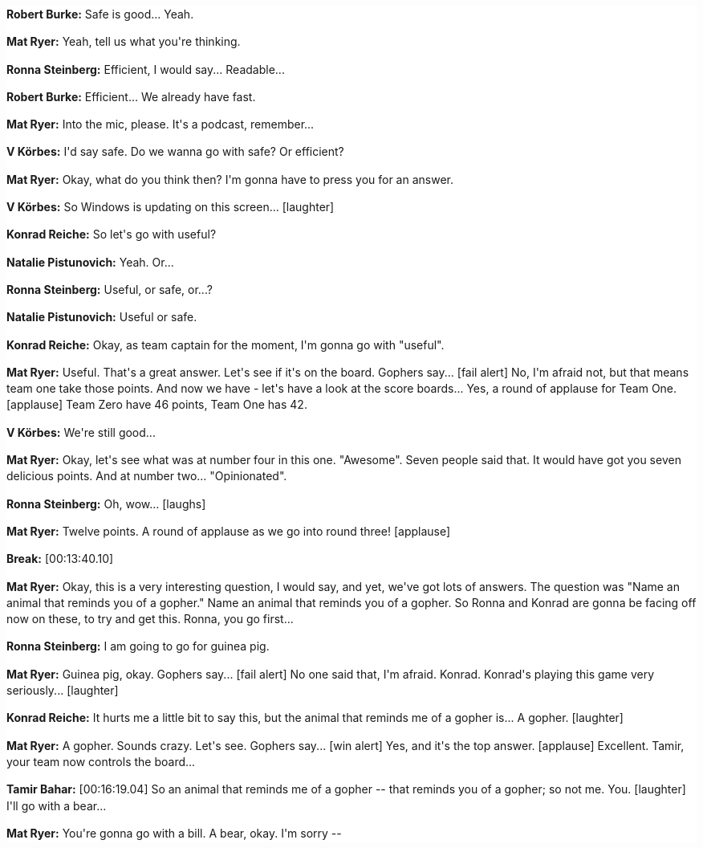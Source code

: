 **Robert Burke:** Safe is good... Yeah.

**Mat Ryer:** Yeah, tell us what you're thinking.

**Ronna Steinberg:** Efficient, I would say... Readable...

**Robert Burke:** Efficient... We already have fast.

**Mat Ryer:** Into the mic, please. It's a podcast, remember...

**V Körbes:** I'd say safe. Do we wanna go with safe? Or efficient?

**Mat Ryer:** Okay, what do you think then? I'm gonna have to press you for an answer.

**V Körbes:** So Windows is updating on this screen... \[laughter\]

**Konrad Reiche:** So let's go with useful?

**Natalie Pistunovich:** Yeah. Or...

**Ronna Steinberg:** Useful, or safe, or...?

**Natalie Pistunovich:** Useful or safe.

**Konrad Reiche:** Okay, as team captain for the moment, I'm gonna go with "useful".

**Mat Ryer:** Useful. That's a great answer. Let's see if it's on the board. Gophers say... \[fail alert\] No, I'm afraid not, but that means team one take those points. And now we have - let's have a look at the score boards... Yes, a round of applause for Team One. \[applause\] Team Zero have 46 points, Team One has 42.

**V Körbes:** We're still good...

**Mat Ryer:** Okay, let's see what was at number four in this one. "Awesome". Seven people said that. It would have got you seven delicious points. And at number two... "Opinionated".

**Ronna Steinberg:** Oh, wow... \[laughs\]

**Mat Ryer:** Twelve points. A round of applause as we go into round three! \[applause\]

**Break:** \[00:13:40.10\]

**Mat Ryer:** Okay, this is a very interesting question, I would say, and yet, we've got lots of answers. The question was "Name an animal that reminds you of a gopher." Name an animal that reminds you of a gopher. So Ronna and Konrad are gonna be facing off now on these, to try and get this. Ronna, you go first...

**Ronna Steinberg:** I am going to go for guinea pig.

**Mat Ryer:** Guinea pig, okay. Gophers say... \[fail alert\] No one said that, I'm afraid. Konrad. Konrad's playing this game very seriously... \[laughter\]

**Konrad Reiche:** It hurts me a little bit to say this, but the animal that reminds me of a gopher is... A gopher. \[laughter\]

**Mat Ryer:** A gopher. Sounds crazy. Let's see. Gophers say... \[win alert\] Yes, and it's the top answer. \[applause\] Excellent. Tamir, your team now controls the board...

**Tamir Bahar:** \[00:16:19.04\] So an animal that reminds me of a gopher -- that reminds you of a gopher; so not me. You. \[laughter\] I'll go with a bear...

**Mat Ryer:** You're gonna go with a bill. A bear, okay. I'm sorry --
